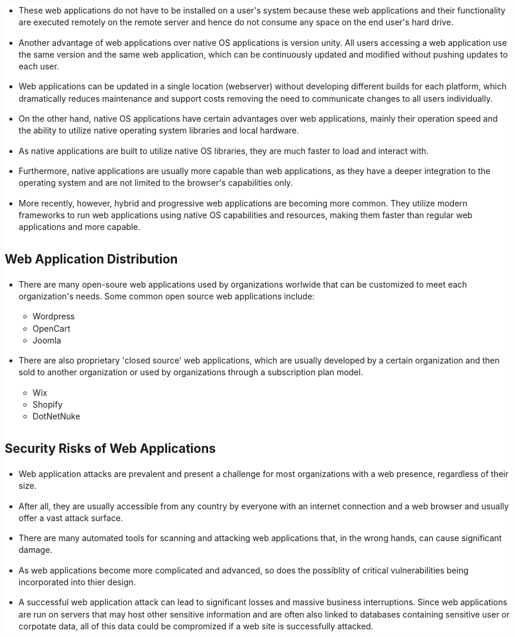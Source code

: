 - These web applications do not have to be installed on a user's system because these web applications and their functionality are executed remotely on the remote server and hence do not consume any space on the end user's hard drive.

- Another advantage of web applications over native OS applications is version unity. All users accessing a web application use the same version and the same web application, which can be continuously updated and modified without pushing updates to each user.

- Web applications can be updated in a single location (webserver) without developing different builds for each platform, which dramatically reduces maintenance and support costs removing the need to communicate changes to all users individually.

- On the other hand, native OS applications have certain advantages over web applications, mainly their operation speed and the ability to utilize native operating system libraries and local hardware.

- As native applications are built to utilize native OS libraries, they are much faster to load and interact with.

- Furthermore, native applications are usually more capable than web applications, as they have a deeper integration to the operating system and are not limited to the browser's capabilities only.

- More recently, however, hybrid and progressive web applications are becoming more common. They utilize modern frameworks to run web applications using native OS capabilities and resources, making them faster than regular web applications and more capable.

## Web Application Distribution

- There are many open-soure web applications used by organizations worlwide that can be customized to meet each organization's needs. Some common open source web applications include:
  - Wordpress
  - OpenCart
  - Joomla

- There are also proprietary 'closed source' web applications, which are usually developed by a certain organization and then sold to another organization or used by organizations through a subscription plan model.
  - Wix
  - Shopify
  - DotNetNuke

## Security Risks of Web Applications

- Web application attacks are prevalent and present a challenge for most organizations with a web presence, regardless of their size.

- After all, they are usually accessible from any country by everyone with an internet connection and a web browser and usually offer a vast attack surface.

- There are many automated tools for scanning and attacking web applications that, in the wrong hands, can cause significant damage.

- As web applications become more complicated and advanced, so does the possiblity of critical vulnerabilities being incorporated into thier design.

- A successful web application attack can lead to significant losses and massive business interruptions. Since web applications are run on servers that may host other sensitive information and are often also linked to databases containing sensitive user or corpotate data, all of this data could be compromized if a web site is successfully attacked.
